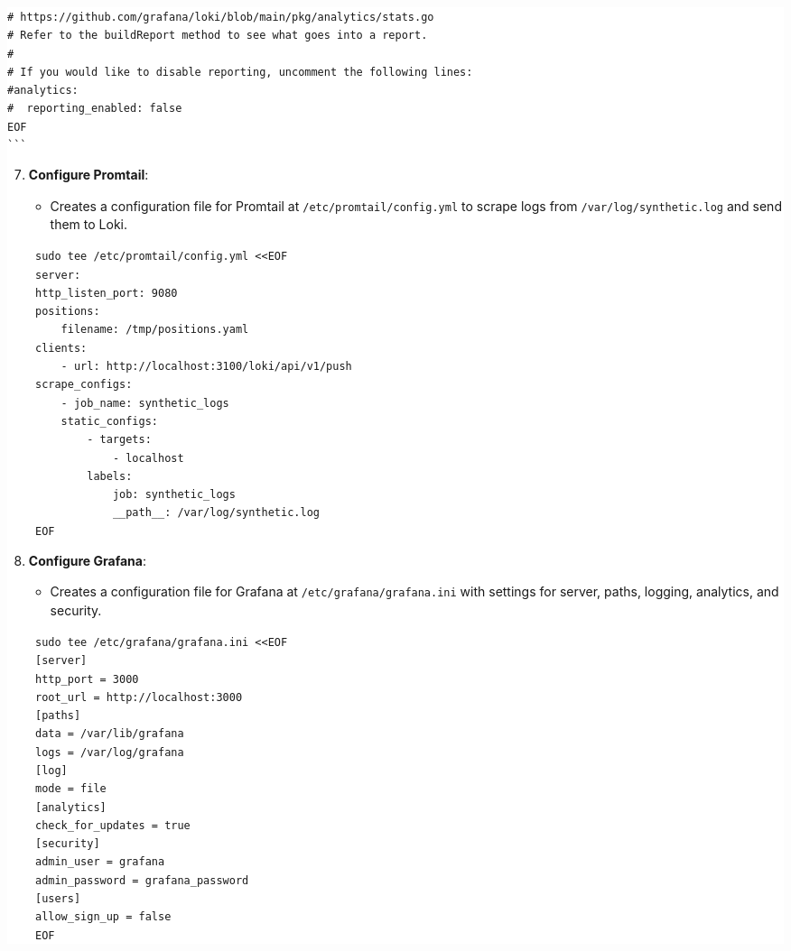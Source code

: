     # https://github.com/grafana/loki/blob/main/pkg/analytics/stats.go
    # Refer to the buildReport method to see what goes into a report.
    #
    # If you would like to disable reporting, uncomment the following lines:
    #analytics:
    #  reporting_enabled: false
    EOF
    ```

7. **Configure Promtail**:
   - Creates a configuration file for Promtail at `/etc/promtail/config.yml` to scrape logs from `/var/log/synthetic.log` and send them to Loki.
   ```
    sudo tee /etc/promtail/config.yml <<EOF
    server:
    http_listen_port: 9080
    positions:
        filename: /tmp/positions.yaml
    clients:
        - url: http://localhost:3100/loki/api/v1/push
    scrape_configs:
        - job_name: synthetic_logs
        static_configs:
            - targets:
                - localhost
            labels:
                job: synthetic_logs
                __path__: /var/log/synthetic.log
    EOF
    ```

8. **Configure Grafana**:
   - Creates a configuration file for Grafana at `/etc/grafana/grafana.ini` with settings for server, paths, logging, analytics, and security.
   ```
    sudo tee /etc/grafana/grafana.ini <<EOF
    [server]
    http_port = 3000
    root_url = http://localhost:3000
    [paths]
    data = /var/lib/grafana
    logs = /var/log/grafana
    [log]
    mode = file
    [analytics]
    check_for_updates = true
    [security]
    admin_user = grafana
    admin_password = grafana_password
    [users]
    allow_sign_up = false
    EOF
    ```

